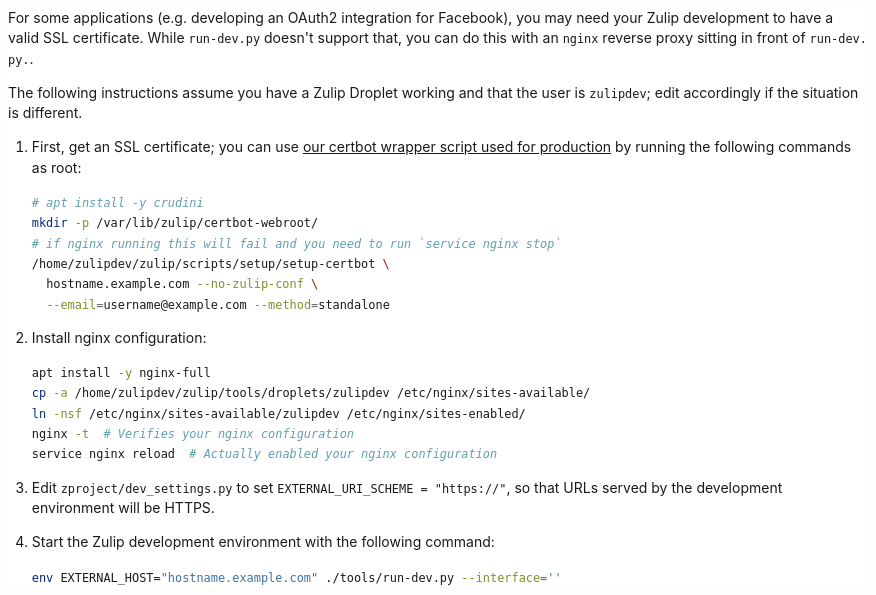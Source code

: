 For some applications (e.g. developing an OAuth2 integration for
Facebook), you may need your Zulip development to have a valid SSL
certificate.  While `run-dev.py` doesn't support that, you can do this
with an `nginx` reverse proxy sitting in front of `run-dev.py.`.

The following instructions assume you have a Zulip Droplet working and
that the user is `zulipdev`; edit accordingly if the situation is
different.

1. First, get an SSL certificate; you can use
    [our certbot wrapper script used for production](../production/ssl-certificates.html#certbot-recommended)
    by running the following commands as root:
    ```bash
    # apt install -y crudini
    mkdir -p /var/lib/zulip/certbot-webroot/
    # if nginx running this will fail and you need to run `service nginx stop`
    /home/zulipdev/zulip/scripts/setup/setup-certbot \
      hostname.example.com --no-zulip-conf \
      --email=username@example.com --method=standalone
    ```

1. Install nginx configuration:

    ```bash
    apt install -y nginx-full
    cp -a /home/zulipdev/zulip/tools/droplets/zulipdev /etc/nginx/sites-available/
    ln -nsf /etc/nginx/sites-available/zulipdev /etc/nginx/sites-enabled/
    nginx -t  # Verifies your nginx configuration
    service nginx reload  # Actually enabled your nginx configuration
    ```

1. Edit `zproject/dev_settings.py` to set
   `EXTERNAL_URI_SCHEME = "https://"`, so that URLs served by the
   development environment will be HTTPS.

1. Start the Zulip development environment with the following command:
   ```bash
   env EXTERNAL_HOST="hostname.example.com" ./tools/run-dev.py --interface=''
   ```
